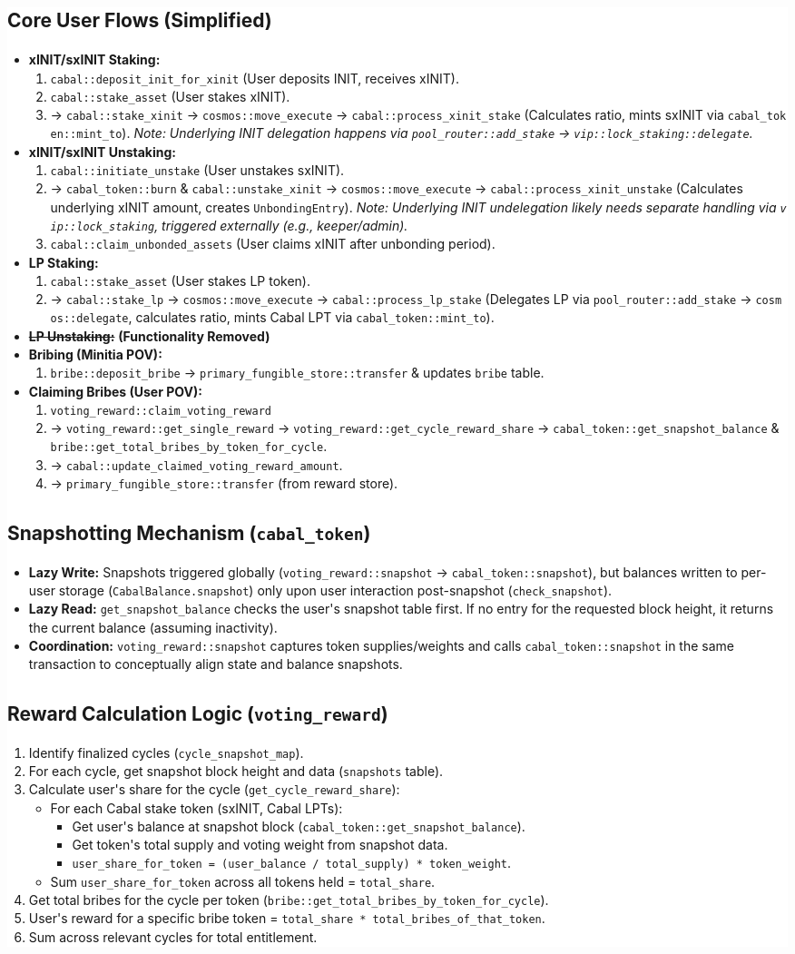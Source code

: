 ## Core User Flows (Simplified)

*   **xINIT/sxINIT Staking:**
    1.  `cabal::deposit_init_for_xinit` (User deposits INIT, receives xINIT).
    2.  `cabal::stake_asset` (User stakes xINIT).
    3.  -> `cabal::stake_xinit` -> `cosmos::move_execute` -> `cabal::process_xinit_stake` (Calculates ratio, mints sxINIT via `cabal_token::mint_to`). *Note: Underlying INIT delegation happens via `pool_router::add_stake` -> `vip::lock_staking::delegate`.*
*   **xINIT/sxINIT Unstaking:**
    1.  `cabal::initiate_unstake` (User unstakes sxINIT).
    2.  -> `cabal_token::burn` & `cabal::unstake_xinit` -> `cosmos::move_execute` -> `cabal::process_xinit_unstake` (Calculates underlying xINIT amount, creates `UnbondingEntry`). *Note: Underlying INIT undelegation likely needs separate handling via `vip::lock_staking`, triggered externally (e.g., keeper/admin).*
    3.  `cabal::claim_unbonded_assets` (User claims xINIT after unbonding period).
*   **LP Staking:**
    1.  `cabal::stake_asset` (User stakes LP token).
    2.  -> `cabal::stake_lp` -> `cosmos::move_execute` -> `cabal::process_lp_stake` (Delegates LP via `pool_router::add_stake` -> `cosmos::delegate`, calculates ratio, mints Cabal LPT via `cabal_token::mint_to`).
*   **~~LP Unstaking:~~** **(Functionality Removed)**
*   **Bribing (Minitia POV):**
    1.  `bribe::deposit_bribe` -> `primary_fungible_store::transfer` & updates `bribe` table.
*   **Claiming Bribes (User POV):**
    1.  `voting_reward::claim_voting_reward`
    2.  -> `voting_reward::get_single_reward` -> `voting_reward::get_cycle_reward_share` -> `cabal_token::get_snapshot_balance` & `bribe::get_total_bribes_by_token_for_cycle`.
    3.  -> `cabal::update_claimed_voting_reward_amount`.
    4.  -> `primary_fungible_store::transfer` (from reward store).

## Snapshotting Mechanism (`cabal_token`)

*   **Lazy Write:** Snapshots triggered globally (`voting_reward::snapshot` -> `cabal_token::snapshot`), but balances written to per-user storage (`CabalBalance.snapshot`) only upon user interaction post-snapshot (`check_snapshot`).
*   **Lazy Read:** `get_snapshot_balance` checks the user's snapshot table first. If no entry for the requested block height, it returns the current balance (assuming inactivity).
*   **Coordination:** `voting_reward::snapshot` captures token supplies/weights and calls `cabal_token::snapshot` in the same transaction to conceptually align state and balance snapshots.

## Reward Calculation Logic (`voting_reward`)

1.  Identify finalized cycles (`cycle_snapshot_map`).
2.  For each cycle, get snapshot block height and data (`snapshots` table).
3.  Calculate user's share for the cycle (`get_cycle_reward_share`):
    *   For each Cabal stake token (sxINIT, Cabal LPTs):
        *   Get user's balance at snapshot block (`cabal_token::get_snapshot_balance`).
        *   Get token's total supply and voting weight from snapshot data.
        *   `user_share_for_token = (user_balance / total_supply) * token_weight`.
    *   Sum `user_share_for_token` across all tokens held = `total_share`.
4.  Get total bribes for the cycle per token (`bribe::get_total_bribes_by_token_for_cycle`).
5.  User's reward for a specific bribe token = `total_share * total_bribes_of_that_token`.
6.  Sum across relevant cycles for total entitlement.
